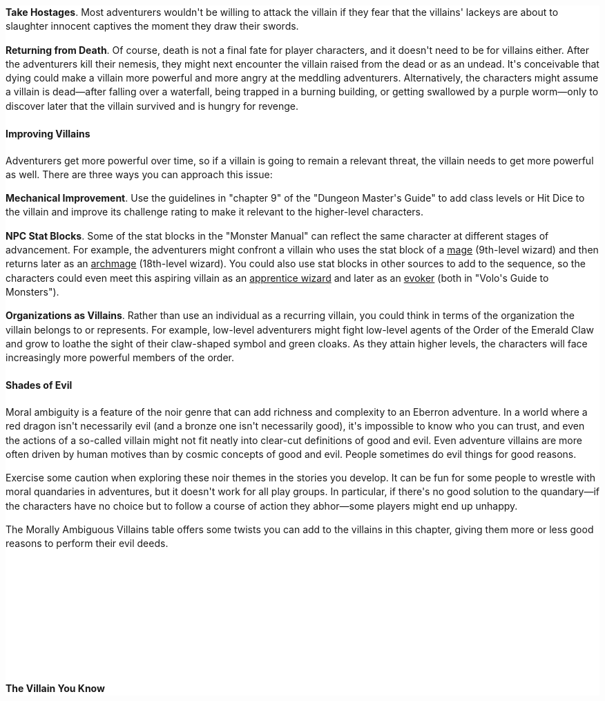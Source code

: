 **Take Hostages**. Most adventurers wouldn't be willing to attack the villain if they fear that the villains' lackeys are about to slaughter innocent captives the moment they draw their swords.

**Returning from Death**. Of course, death is not a final fate for player characters, and it doesn't need to be for villains either. After the adventurers kill their nemesis, they might next encounter the villain raised from the dead or as an undead. It's conceivable that dying could make a villain more powerful and more angry at the meddling adventurers. Alternatively, the characters might assume a villain is dead—after falling over a waterfall, being trapped in a burning building, or getting swallowed by a purple worm—only to discover later that the villain survived and is hungry for revenge.

#### Improving Villains

Adventurers get more powerful over time, so if a villain is going to remain a relevant threat, the villain needs to get more powerful as well. There are three ways you can approach this issue:

**Mechanical Improvement**. Use the guidelines in "chapter 9" of the "Dungeon Master's Guide" to add class levels or Hit Dice to the villain and improve its challenge rating to make it relevant to the higher-level characters.

**NPC Stat Blocks**. Some of the stat blocks in the "Monster Manual" can reflect the same character at different stages of advancement. For example, the adventurers might confront a villain who uses the stat block of a [mage](/3-Mechanics/CLI/bestiary/humanoid/mage.md) (9th-level wizard) and then returns later as an [archmage](/3-Mechanics/CLI/bestiary/humanoid/archmage.md) (18th-level wizard). You could also use stat blocks in other sources to add to the sequence, so the characters could even meet this aspiring villain as an [apprentice wizard](/3-Mechanics/CLI/bestiary/humanoid/apprentice-wizard-mpmm.md) and later as an [evoker](/3-Mechanics/CLI/bestiary/humanoid/evoker-wizard-mpmm.md) (both in "Volo's Guide to Monsters").

**Organizations as Villains**. Rather than use an individual as a recurring villain, you could think in terms of the organization the villain belongs to or represents. For example, low-level adventurers might fight low-level agents of the Order of the Emerald Claw and grow to loathe the sight of their claw-shaped symbol and green cloaks. As they attain higher levels, the characters will face increasingly more powerful members of the order.

#### Shades of Evil

Moral ambiguity is a feature of the noir genre that can add richness and complexity to an Eberron adventure. In a world where a red dragon isn't necessarily evil (and a bronze one isn't necessarily good), it's impossible to know who you can trust, and even the actions of a so-called villain might not fit neatly into clear-cut definitions of good and evil. Even adventure villains are more often driven by human motives than by cosmic concepts of good and evil. People sometimes do evil things for good reasons.

Exercise some caution when exploring these noir themes in the stories you develop. It can be fun for some people to wrestle with moral quandaries in adventures, but it doesn't work for all play groups. In particular, if there's no good solution to the quandary—if the characters have no choice but to follow a course of action they abhor—some players might end up unhappy.

The Morally Ambiguous Villains table offers some twists you can add to the villains in this chapter, giving them more or less good reasons to perform their evil deeds.

![Shades of Evil; Morally Ambiguous Villains](/3-Mechanics/CLI/tables/shades-of-evil-morally-ambiguous-villains-erlw.md)

#### The Villain You Know
